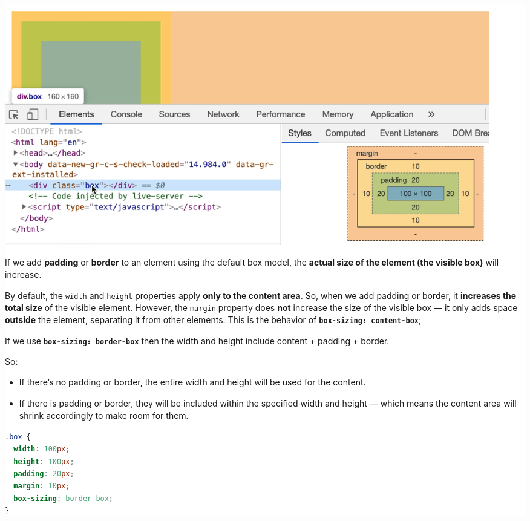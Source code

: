 <img src="../Images/image-3.png" width="800">

If we add **padding** or **border** to an element using the default box model, the **actual size of the element (the visible box)** will increase.

By default, the `width` and `height` properties apply **only to the content area**. So, when we add padding or border, it **increases the total size** of the visible element. However, the `margin` property does **not** increase the size of the visible box — it only adds space **outside** the element, separating it from other elements. This is the behavior of **`box-sizing: content-box`**;

If we use **`box-sizing: border-box`** then the width and height include content + padding + border.

So:

- If there’s no padding or border, the entire width and height will be used for the content.

- If there is padding or border, they will be included within the specified width and height — which means the content area will shrink accordingly to make room for them.

```css
.box {
  width: 100px;
  height: 100px;
  padding: 20px;
  margin: 10px;
  box-sizing: border-box;
}
```
